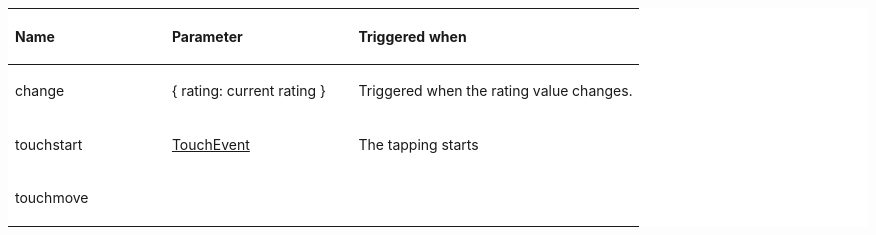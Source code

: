 <a name="en-us_topic_0000001058460509_table836435619510"></a>
<table><thead align="left"><tr id="en-us_topic_0000001058460509_row153658563517"><th class="cellrowborder" valign="top" width="24.852485248524854%" id="mcps1.1.4.1.1"><p id="en-us_topic_0000001058460509_en-us_topic_0000001058460527_a487aa1c493e84ca68567b4b65051674d"><a name="en-us_topic_0000001058460509_en-us_topic_0000001058460527_a487aa1c493e84ca68567b4b65051674d"></a><a name="en-us_topic_0000001058460509_en-us_topic_0000001058460527_a487aa1c493e84ca68567b4b65051674d"></a>Name</p>
</th>
<th class="cellrowborder" valign="top" width="29.552955295529554%" id="mcps1.1.4.1.2"><p id="en-us_topic_0000001058460509_en-us_topic_0000001058460527_adc4b506cda3043508da6ee7649c12ca4"><a name="en-us_topic_0000001058460509_en-us_topic_0000001058460527_adc4b506cda3043508da6ee7649c12ca4"></a><a name="en-us_topic_0000001058460509_en-us_topic_0000001058460527_adc4b506cda3043508da6ee7649c12ca4"></a>Parameter</p>
</th>
<th class="cellrowborder" valign="top" width="45.5945594559456%" id="mcps1.1.4.1.3"><p id="en-us_topic_0000001058460509_en-us_topic_0000001058460527_a59e4cbe58a5c42a7a4585bc8365783bc"><a name="en-us_topic_0000001058460509_en-us_topic_0000001058460527_a59e4cbe58a5c42a7a4585bc8365783bc"></a><a name="en-us_topic_0000001058460509_en-us_topic_0000001058460527_a59e4cbe58a5c42a7a4585bc8365783bc"></a>Triggered when</p>
</th>
</tr>
</thead>
<tbody><tr id="en-us_topic_0000001058460509_row518915212082"><td class="cellrowborder" valign="top" width="24.852485248524854%" headers="mcps1.1.4.1.1 "><p id="en-us_topic_0000001058460509_p125587286811"><a name="en-us_topic_0000001058460509_p125587286811"></a><a name="en-us_topic_0000001058460509_p125587286811"></a>change</p>
</td>
<td class="cellrowborder" valign="top" width="29.552955295529554%" headers="mcps1.1.4.1.2 "><p id="en-us_topic_0000001058460509_p255820281687"><a name="en-us_topic_0000001058460509_p255820281687"></a><a name="en-us_topic_0000001058460509_p255820281687"></a>{ rating: current rating }</p>
</td>
<td class="cellrowborder" valign="top" width="45.5945594559456%" headers="mcps1.1.4.1.3 "><p id="en-us_topic_0000001058460509_p10558228886"><a name="en-us_topic_0000001058460509_p10558228886"></a><a name="en-us_topic_0000001058460509_p10558228886"></a>Triggered when the rating value changes.</p>
</td>
</tr>
<tr id="en-us_topic_0000001058460509_row336512569516"><td class="cellrowborder" valign="top" width="24.852485248524854%" headers="mcps1.1.4.1.1 "><p id="en-us_topic_0000001058460509_en-us_topic_0000001058460527_a58fb4b1d870f466e955cf5ea879c4d4a"><a name="en-us_topic_0000001058460509_en-us_topic_0000001058460527_a58fb4b1d870f466e955cf5ea879c4d4a"></a><a name="en-us_topic_0000001058460509_en-us_topic_0000001058460527_a58fb4b1d870f466e955cf5ea879c4d4a"></a>touchstart</p>
</td>
<td class="cellrowborder" valign="top" width="29.552955295529554%" headers="mcps1.1.4.1.2 "><p id="en-us_topic_0000001058460509_en-us_topic_0000001058460527_abefebd99301b4bdebb798d1b9df24d8d"><a name="en-us_topic_0000001058460509_en-us_topic_0000001058460527_abefebd99301b4bdebb798d1b9df24d8d"></a><a name="en-us_topic_0000001058460509_en-us_topic_0000001058460527_abefebd99301b4bdebb798d1b9df24d8d"></a><a href="universal-events.md#en-us_topic_0000001058460527_tdb541af4e4db41d7a92e9b6e3c93f606">TouchEvent</a></p>
</td>
<td class="cellrowborder" valign="top" width="45.5945594559456%" headers="mcps1.1.4.1.3 "><p id="en-us_topic_0000001058460509_en-us_topic_0000001058460527_afa4290e2620f4f5fbdcb74dcae84e536"><a name="en-us_topic_0000001058460509_en-us_topic_0000001058460527_afa4290e2620f4f5fbdcb74dcae84e536"></a><a name="en-us_topic_0000001058460509_en-us_topic_0000001058460527_afa4290e2620f4f5fbdcb74dcae84e536"></a>The tapping starts</p>
</td>
</tr>
<tr id="en-us_topic_0000001058460509_row1236519563517"><td class="cellrowborder" valign="top" width="24.852485248524854%" headers="mcps1.1.4.1.1 "><p id="en-us_topic_0000001058460509_en-us_topic_0000001058460527_a23e0317cfee94650be4dcd2280c3e94e"><a name="en-us_topic_0000001058460509_en-us_topic_0000001058460527_a23e0317cfee94650be4dcd2280c3e94e"></a><a name="en-us_topic_0000001058460509_en-us_topic_0000001058460527_a23e0317cfee94650be4dcd2280c3e94e"></a>touchmove</p>
</td>